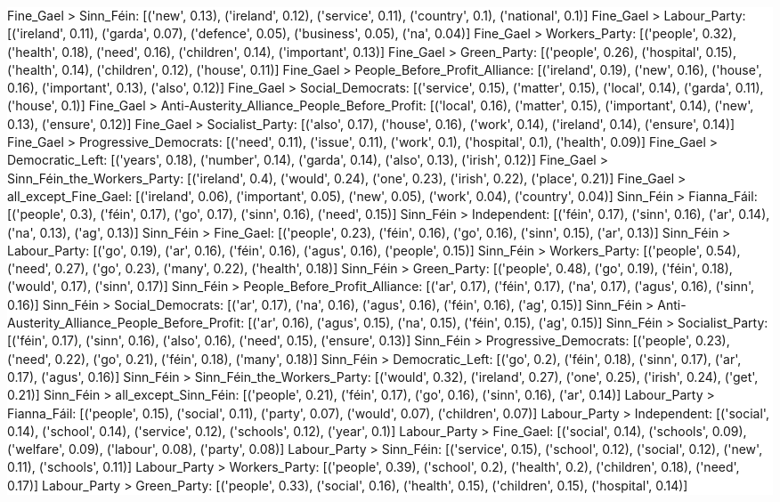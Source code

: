 Fine_Gael > Sinn_Féin: [('new', 0.13), ('ireland', 0.12), ('service', 0.11), ('country', 0.1), ('national', 0.1)]
Fine_Gael > Labour_Party: [('ireland', 0.11), ('garda', 0.07), ('defence', 0.05), ('business', 0.05), ('na', 0.04)]
Fine_Gael > Workers_Party: [('people', 0.32), ('health', 0.18), ('need', 0.16), ('children', 0.14), ('important', 0.13)]
Fine_Gael > Green_Party: [('people', 0.26), ('hospital', 0.15), ('health', 0.14), ('children', 0.12), ('house', 0.11)]
Fine_Gael > People_Before_Profit_Alliance: [('ireland', 0.19), ('new', 0.16), ('house', 0.16), ('important', 0.13), ('also', 0.12)]
Fine_Gael > Social_Democrats: [('service', 0.15), ('matter', 0.15), ('local', 0.14), ('garda', 0.11), ('house', 0.1)]
Fine_Gael > Anti-Austerity_Alliance_People_Before_Profit: [('local', 0.16), ('matter', 0.15), ('important', 0.14), ('new', 0.13), ('ensure', 0.12)]
Fine_Gael > Socialist_Party: [('also', 0.17), ('house', 0.16), ('work', 0.14), ('ireland', 0.14), ('ensure', 0.14)]
Fine_Gael > Progressive_Democrats: [('need', 0.11), ('issue', 0.11), ('work', 0.1), ('hospital', 0.1), ('health', 0.09)]
Fine_Gael > Democratic_Left: [('years', 0.18), ('number', 0.14), ('garda', 0.14), ('also', 0.13), ('irish', 0.12)]
Fine_Gael > Sinn_Féin_the_Workers_Party: [('ireland', 0.4), ('would', 0.24), ('one', 0.23), ('irish', 0.22), ('place', 0.21)]
Fine_Gael > all_except_Fine_Gael: [('ireland', 0.06), ('important', 0.05), ('new', 0.05), ('work', 0.04), ('country', 0.04)]
Sinn_Féin > Fianna_Fáil: [('people', 0.3), ('féin', 0.17), ('go', 0.17), ('sinn', 0.16), ('need', 0.15)]
Sinn_Féin > Independent: [('féin', 0.17), ('sinn', 0.16), ('ar', 0.14), ('na', 0.13), ('ag', 0.13)]
Sinn_Féin > Fine_Gael: [('people', 0.23), ('féin', 0.16), ('go', 0.16), ('sinn', 0.15), ('ar', 0.13)]
Sinn_Féin > Labour_Party: [('go', 0.19), ('ar', 0.16), ('féin', 0.16), ('agus', 0.16), ('people', 0.15)]
Sinn_Féin > Workers_Party: [('people', 0.54), ('need', 0.27), ('go', 0.23), ('many', 0.22), ('health', 0.18)]
Sinn_Féin > Green_Party: [('people', 0.48), ('go', 0.19), ('féin', 0.18), ('would', 0.17), ('sinn', 0.17)]
Sinn_Féin > People_Before_Profit_Alliance: [('ar', 0.17), ('féin', 0.17), ('na', 0.17), ('agus', 0.16), ('sinn', 0.16)]
Sinn_Féin > Social_Democrats: [('ar', 0.17), ('na', 0.16), ('agus', 0.16), ('féin', 0.16), ('ag', 0.15)]
Sinn_Féin > Anti-Austerity_Alliance_People_Before_Profit: [('ar', 0.16), ('agus', 0.15), ('na', 0.15), ('féin', 0.15), ('ag', 0.15)]
Sinn_Féin > Socialist_Party: [('féin', 0.17), ('sinn', 0.16), ('also', 0.16), ('need', 0.15), ('ensure', 0.13)]
Sinn_Féin > Progressive_Democrats: [('people', 0.23), ('need', 0.22), ('go', 0.21), ('féin', 0.18), ('many', 0.18)]
Sinn_Féin > Democratic_Left: [('go', 0.2), ('féin', 0.18), ('sinn', 0.17), ('ar', 0.17), ('agus', 0.16)]
Sinn_Féin > Sinn_Féin_the_Workers_Party: [('would', 0.32), ('ireland', 0.27), ('one', 0.25), ('irish', 0.24), ('get', 0.21)]
Sinn_Féin > all_except_Sinn_Féin: [('people', 0.21), ('féin', 0.17), ('go', 0.16), ('sinn', 0.16), ('ar', 0.14)]
Labour_Party > Fianna_Fáil: [('people', 0.15), ('social', 0.11), ('party', 0.07), ('would', 0.07), ('children', 0.07)]
Labour_Party > Independent: [('social', 0.14), ('school', 0.14), ('service', 0.12), ('schools', 0.12), ('year', 0.1)]
Labour_Party > Fine_Gael: [('social', 0.14), ('schools', 0.09), ('welfare', 0.09), ('labour', 0.08), ('party', 0.08)]
Labour_Party > Sinn_Féin: [('service', 0.15), ('school', 0.12), ('social', 0.12), ('new', 0.11), ('schools', 0.11)]
Labour_Party > Workers_Party: [('people', 0.39), ('school', 0.2), ('health', 0.2), ('children', 0.18), ('need', 0.17)]
Labour_Party > Green_Party: [('people', 0.33), ('social', 0.16), ('health', 0.15), ('children', 0.15), ('hospital', 0.14)]